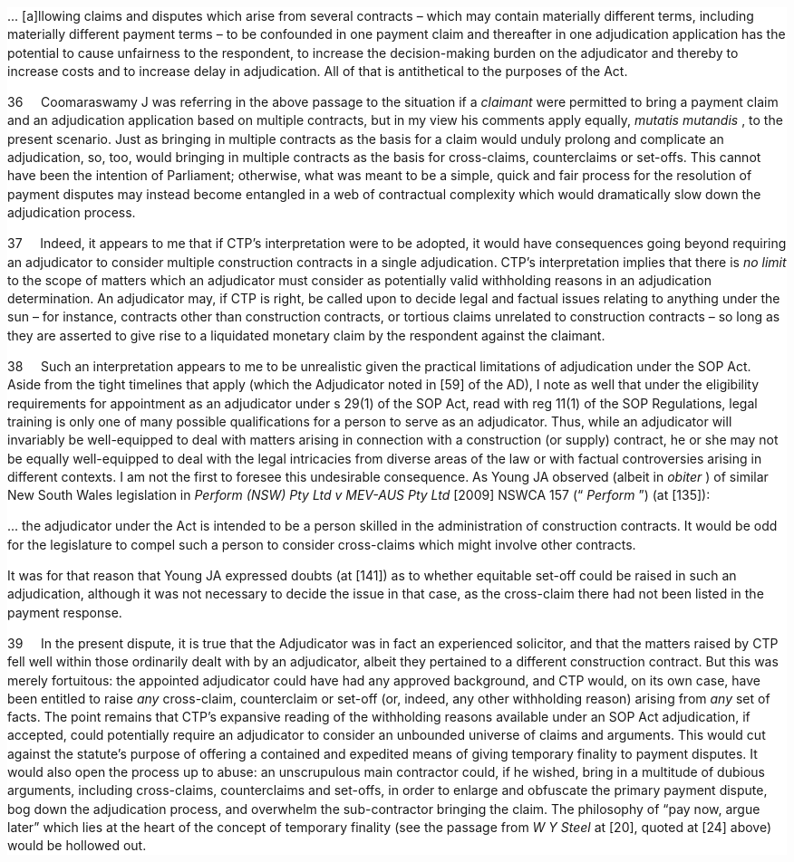  ... [a]llowing claims and disputes which arise from several contracts – which may contain materially different terms, including materially different payment terms – to be confounded in one payment claim and thereafter in one adjudication application has the potential to cause unfairness to the respondent, to increase the decision-making burden on the adjudicator and thereby to increase costs and to increase delay in adjudication. All of that is antithetical to the purposes of the Act. 

36     Coomaraswamy J was referring in the above passage to the situation if a _claimant_ were permitted to bring a payment claim and an adjudication application based on multiple contracts, but in my view his comments apply equally, _mutatis mutandis_ , to the present scenario. Just as bringing in multiple contracts as the basis for a claim would unduly prolong and complicate an adjudication, so, too, would bringing in multiple contracts as the basis for cross-claims, counterclaims or set-offs. This cannot have been the intention of Parliament; otherwise, what was meant to be a simple, quick and fair process for the resolution of payment disputes may instead become entangled in a web of contractual complexity which would dramatically slow down the adjudication process. 

37     Indeed, it appears to me that if CTP’s interpretation were to be adopted, it would have consequences going beyond requiring an adjudicator to consider multiple construction contracts in a single adjudication. CTP’s interpretation implies that there is _no limit_ to the scope of matters which an adjudicator must consider as potentially valid withholding reasons in an adjudication determination. An adjudicator may, if CTP is right, be called upon to decide legal and factual issues relating to anything under the sun – for instance, contracts other than construction contracts, or tortious claims unrelated to construction contracts – so long as they are asserted to give rise to a liquidated monetary claim by the respondent against the claimant. 

38     Such an interpretation appears to me to be unrealistic given the practical limitations of adjudication under the SOP Act. Aside from the tight timelines that apply (which the Adjudicator noted in [59] of the AD), I note as well that under the eligibility requirements for appointment as an adjudicator under s 29(1) of the SOP Act, read with reg 11(1) of the SOP Regulations, legal training is only one of many possible qualifications for a person to serve as an adjudicator. Thus, while an adjudicator will invariably be well-equipped to deal with matters arising in connection with a construction (or supply) contract, he or she may not be equally well-equipped to deal with the legal intricacies from diverse areas of the law or with factual controversies arising in different contexts. I am not the first to foresee this undesirable consequence. As Young JA observed (albeit in _obiter_ ) of similar New South Wales legislation in _Perform (NSW) Pty Ltd v MEV-AUS Pty Ltd_ [2009] NSWCA 157 (“ _Perform_ ”) (at [135]): 

 ... the adjudicator under the Act is intended to be a person skilled in the administration of construction contracts. It would be odd for the legislature to compel such a person to consider cross-claims which might involve other contracts. 

It was for that reason that Young JA expressed doubts (at [141]) as to whether equitable set-off could be raised in such an adjudication, although it was not necessary to decide the issue in that case, as the cross-claim there had not been listed in the payment response. 


39     In the present dispute, it is true that the Adjudicator was in fact an experienced solicitor, and that the matters raised by CTP fell well within those ordinarily dealt with by an adjudicator, albeit they pertained to a different construction contract. But this was merely fortuitous: the appointed adjudicator could have had any approved background, and CTP would, on its own case, have been entitled to raise _any_ cross-claim, counterclaim or set-off (or, indeed, any other withholding reason) arising from _any_ set of facts. The point remains that CTP’s expansive reading of the withholding reasons available under an SOP Act adjudication, if accepted, could potentially require an adjudicator to consider an unbounded universe of claims and arguments. This would cut against the statute’s purpose of offering a contained and expedited means of giving temporary finality to payment disputes. It would also open the process up to abuse: an unscrupulous main contractor could, if he wished, bring in a multitude of dubious arguments, including cross-claims, counterclaims and set-offs, in order to enlarge and obfuscate the primary payment dispute, bog down the adjudication process, and overwhelm the sub-contractor bringing the claim. The philosophy of “pay now, argue later” which lies at the heart of the concept of temporary finality (see the passage from _W Y Steel_ at [20], quoted at [24] above) would be hollowed out. 
